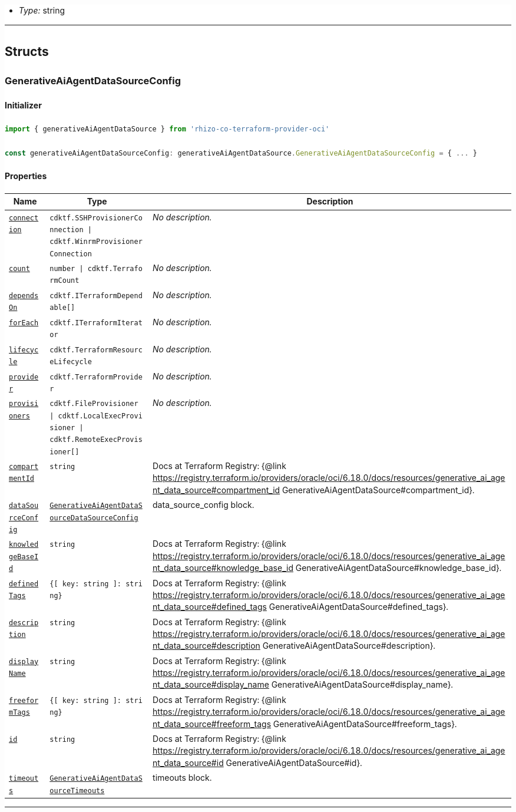 - *Type:* string

---

## Structs <a name="Structs" id="Structs"></a>

### GenerativeAiAgentDataSourceConfig <a name="GenerativeAiAgentDataSourceConfig" id="rhizo-co-terraform-provider-oci.generativeAiAgentDataSource.GenerativeAiAgentDataSourceConfig"></a>

#### Initializer <a name="Initializer" id="rhizo-co-terraform-provider-oci.generativeAiAgentDataSource.GenerativeAiAgentDataSourceConfig.Initializer"></a>

```typescript
import { generativeAiAgentDataSource } from 'rhizo-co-terraform-provider-oci'

const generativeAiAgentDataSourceConfig: generativeAiAgentDataSource.GenerativeAiAgentDataSourceConfig = { ... }
```

#### Properties <a name="Properties" id="Properties"></a>

| **Name** | **Type** | **Description** |
| --- | --- | --- |
| <code><a href="#rhizo-co-terraform-provider-oci.generativeAiAgentDataSource.GenerativeAiAgentDataSourceConfig.property.connection">connection</a></code> | <code>cdktf.SSHProvisionerConnection \| cdktf.WinrmProvisionerConnection</code> | *No description.* |
| <code><a href="#rhizo-co-terraform-provider-oci.generativeAiAgentDataSource.GenerativeAiAgentDataSourceConfig.property.count">count</a></code> | <code>number \| cdktf.TerraformCount</code> | *No description.* |
| <code><a href="#rhizo-co-terraform-provider-oci.generativeAiAgentDataSource.GenerativeAiAgentDataSourceConfig.property.dependsOn">dependsOn</a></code> | <code>cdktf.ITerraformDependable[]</code> | *No description.* |
| <code><a href="#rhizo-co-terraform-provider-oci.generativeAiAgentDataSource.GenerativeAiAgentDataSourceConfig.property.forEach">forEach</a></code> | <code>cdktf.ITerraformIterator</code> | *No description.* |
| <code><a href="#rhizo-co-terraform-provider-oci.generativeAiAgentDataSource.GenerativeAiAgentDataSourceConfig.property.lifecycle">lifecycle</a></code> | <code>cdktf.TerraformResourceLifecycle</code> | *No description.* |
| <code><a href="#rhizo-co-terraform-provider-oci.generativeAiAgentDataSource.GenerativeAiAgentDataSourceConfig.property.provider">provider</a></code> | <code>cdktf.TerraformProvider</code> | *No description.* |
| <code><a href="#rhizo-co-terraform-provider-oci.generativeAiAgentDataSource.GenerativeAiAgentDataSourceConfig.property.provisioners">provisioners</a></code> | <code>cdktf.FileProvisioner \| cdktf.LocalExecProvisioner \| cdktf.RemoteExecProvisioner[]</code> | *No description.* |
| <code><a href="#rhizo-co-terraform-provider-oci.generativeAiAgentDataSource.GenerativeAiAgentDataSourceConfig.property.compartmentId">compartmentId</a></code> | <code>string</code> | Docs at Terraform Registry: {@link https://registry.terraform.io/providers/oracle/oci/6.18.0/docs/resources/generative_ai_agent_data_source#compartment_id GenerativeAiAgentDataSource#compartment_id}. |
| <code><a href="#rhizo-co-terraform-provider-oci.generativeAiAgentDataSource.GenerativeAiAgentDataSourceConfig.property.dataSourceConfig">dataSourceConfig</a></code> | <code><a href="#rhizo-co-terraform-provider-oci.generativeAiAgentDataSource.GenerativeAiAgentDataSourceDataSourceConfig">GenerativeAiAgentDataSourceDataSourceConfig</a></code> | data_source_config block. |
| <code><a href="#rhizo-co-terraform-provider-oci.generativeAiAgentDataSource.GenerativeAiAgentDataSourceConfig.property.knowledgeBaseId">knowledgeBaseId</a></code> | <code>string</code> | Docs at Terraform Registry: {@link https://registry.terraform.io/providers/oracle/oci/6.18.0/docs/resources/generative_ai_agent_data_source#knowledge_base_id GenerativeAiAgentDataSource#knowledge_base_id}. |
| <code><a href="#rhizo-co-terraform-provider-oci.generativeAiAgentDataSource.GenerativeAiAgentDataSourceConfig.property.definedTags">definedTags</a></code> | <code>{[ key: string ]: string}</code> | Docs at Terraform Registry: {@link https://registry.terraform.io/providers/oracle/oci/6.18.0/docs/resources/generative_ai_agent_data_source#defined_tags GenerativeAiAgentDataSource#defined_tags}. |
| <code><a href="#rhizo-co-terraform-provider-oci.generativeAiAgentDataSource.GenerativeAiAgentDataSourceConfig.property.description">description</a></code> | <code>string</code> | Docs at Terraform Registry: {@link https://registry.terraform.io/providers/oracle/oci/6.18.0/docs/resources/generative_ai_agent_data_source#description GenerativeAiAgentDataSource#description}. |
| <code><a href="#rhizo-co-terraform-provider-oci.generativeAiAgentDataSource.GenerativeAiAgentDataSourceConfig.property.displayName">displayName</a></code> | <code>string</code> | Docs at Terraform Registry: {@link https://registry.terraform.io/providers/oracle/oci/6.18.0/docs/resources/generative_ai_agent_data_source#display_name GenerativeAiAgentDataSource#display_name}. |
| <code><a href="#rhizo-co-terraform-provider-oci.generativeAiAgentDataSource.GenerativeAiAgentDataSourceConfig.property.freeformTags">freeformTags</a></code> | <code>{[ key: string ]: string}</code> | Docs at Terraform Registry: {@link https://registry.terraform.io/providers/oracle/oci/6.18.0/docs/resources/generative_ai_agent_data_source#freeform_tags GenerativeAiAgentDataSource#freeform_tags}. |
| <code><a href="#rhizo-co-terraform-provider-oci.generativeAiAgentDataSource.GenerativeAiAgentDataSourceConfig.property.id">id</a></code> | <code>string</code> | Docs at Terraform Registry: {@link https://registry.terraform.io/providers/oracle/oci/6.18.0/docs/resources/generative_ai_agent_data_source#id GenerativeAiAgentDataSource#id}. |
| <code><a href="#rhizo-co-terraform-provider-oci.generativeAiAgentDataSource.GenerativeAiAgentDataSourceConfig.property.timeouts">timeouts</a></code> | <code><a href="#rhizo-co-terraform-provider-oci.generativeAiAgentDataSource.GenerativeAiAgentDataSourceTimeouts">GenerativeAiAgentDataSourceTimeouts</a></code> | timeouts block. |

---